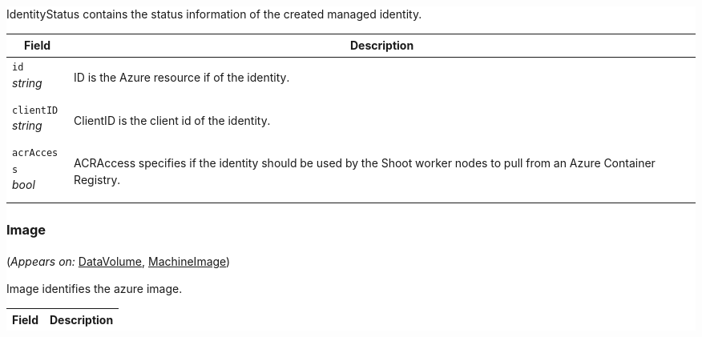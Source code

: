 <p>IdentityStatus contains the status information of the created managed identity.</p>
</p>
<table>
<thead>
<tr>
<th>Field</th>
<th>Description</th>
</tr>
</thead>
<tbody>
<tr>
<td>
<code>id</code></br>
<em>
string
</em>
</td>
<td>
<p>ID is the Azure resource if of the identity.</p>
</td>
</tr>
<tr>
<td>
<code>clientID</code></br>
<em>
string
</em>
</td>
<td>
<p>ClientID is the client id of the identity.</p>
</td>
</tr>
<tr>
<td>
<code>acrAccess</code></br>
<em>
bool
</em>
</td>
<td>
<p>ACRAccess specifies if the identity should be used by the Shoot worker nodes to pull from an Azure Container Registry.</p>
</td>
</tr>
</tbody>
</table>
<h3 id="azure.provider.extensions.gardener.cloud/v1alpha1.Image">Image
</h3>
<p>
(<em>Appears on:</em>
<a href="#azure.provider.extensions.gardener.cloud/v1alpha1.DataVolume">DataVolume</a>, 
<a href="#azure.provider.extensions.gardener.cloud/v1alpha1.MachineImage">MachineImage</a>)
</p>
<p>
<p>Image identifies the azure image.</p>
</p>
<table>
<thead>
<tr>
<th>Field</th>
<th>Description</th>
</tr>
</thead>
<tbody>